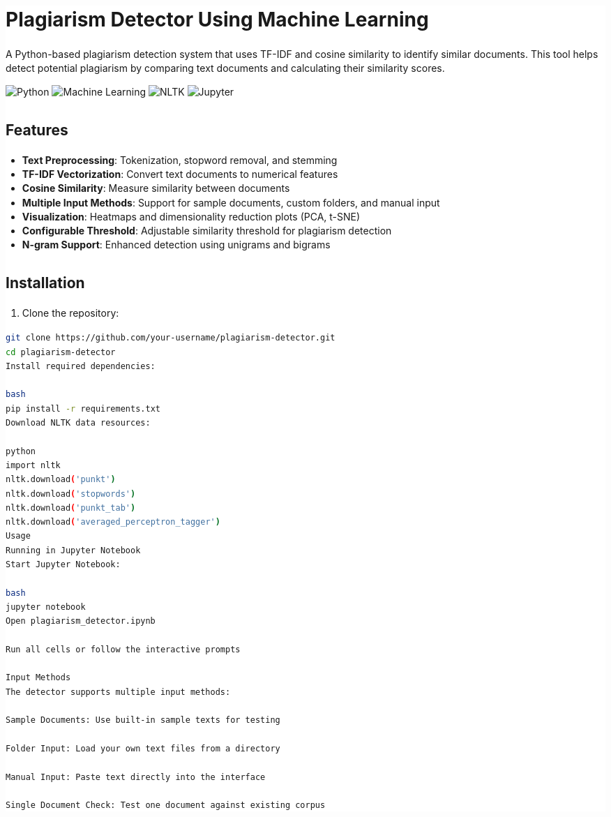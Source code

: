# Plagiarism Detector Using Machine Learning

A Python-based plagiarism detection system that uses TF-IDF and cosine similarity to identify similar documents. This tool helps detect potential plagiarism by comparing text documents and calculating their similarity scores.

![Python](https://img.shields.io/badge/Python-3.7%2B-blue)
![Machine Learning](https://img.shields.io/badge/ML-Scikit--learn-orange)
![NLTK](https://img.shields.io/badge/NLP-NLTK-green)
![Jupyter](https://img.shields.io/badge/Notebook-Jupyter-red)

## Features

- **Text Preprocessing**: Tokenization, stopword removal, and stemming
- **TF-IDF Vectorization**: Convert text documents to numerical features
- **Cosine Similarity**: Measure similarity between documents
- **Multiple Input Methods**: Support for sample documents, custom folders, and manual input
- **Visualization**: Heatmaps and dimensionality reduction plots (PCA, t-SNE)
- **Configurable Threshold**: Adjustable similarity threshold for plagiarism detection
- **N-gram Support**: Enhanced detection using unigrams and bigrams

## Installation

1. Clone the repository:
```bash
git clone https://github.com/your-username/plagiarism-detector.git
cd plagiarism-detector
Install required dependencies:

bash
pip install -r requirements.txt
Download NLTK data resources:

python
import nltk
nltk.download('punkt')
nltk.download('stopwords')
nltk.download('punkt_tab')
nltk.download('averaged_perceptron_tagger')
Usage
Running in Jupyter Notebook
Start Jupyter Notebook:

bash
jupyter notebook
Open plagiarism_detector.ipynb

Run all cells or follow the interactive prompts

Input Methods
The detector supports multiple input methods:

Sample Documents: Use built-in sample texts for testing

Folder Input: Load your own text files from a directory

Manual Input: Paste text directly into the interface

Single Document Check: Test one document against existing corpus

```